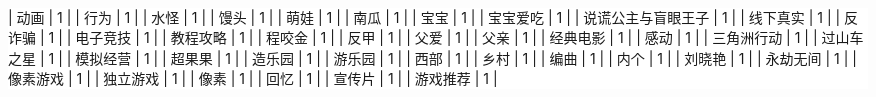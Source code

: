 | 动画 | 1 |
| 行为 | 1 |
| 水怪 | 1 |
| 馒头 | 1 |
| 萌娃 | 1 |
| 南瓜 | 1 |
| 宝宝 | 1 |
| 宝宝爱吃 | 1 |
| 说谎公主与盲眼王子 | 1 |
| 线下真实 | 1 |
| 反诈骗 | 1 |
| 电子竞技 | 1 |
| 教程攻略 | 1 |
| 程咬金 | 1 |
| 反甲 | 1 |
| 父爱 | 1 |
| 父亲 | 1 |
| 经典电影 | 1 |
| 感动 | 1 |
| 三角洲行动 | 1 |
| 过山车之星 | 1 |
| 模拟经营 | 1 |
| 超果果 | 1 |
| 造乐园 | 1 |
| 游乐园 | 1 |
| 西部 | 1 |
| 乡村 | 1 |
| 编曲 | 1 |
| 内个 | 1 |
| 刘晓艳 | 1 |
| 永劫无间 | 1 |
| 像素游戏 | 1 |
| 独立游戏 | 1 |
| 像素 | 1 |
| 回忆 | 1 |
| 宣传片 | 1 |
| 游戏推荐 | 1 |